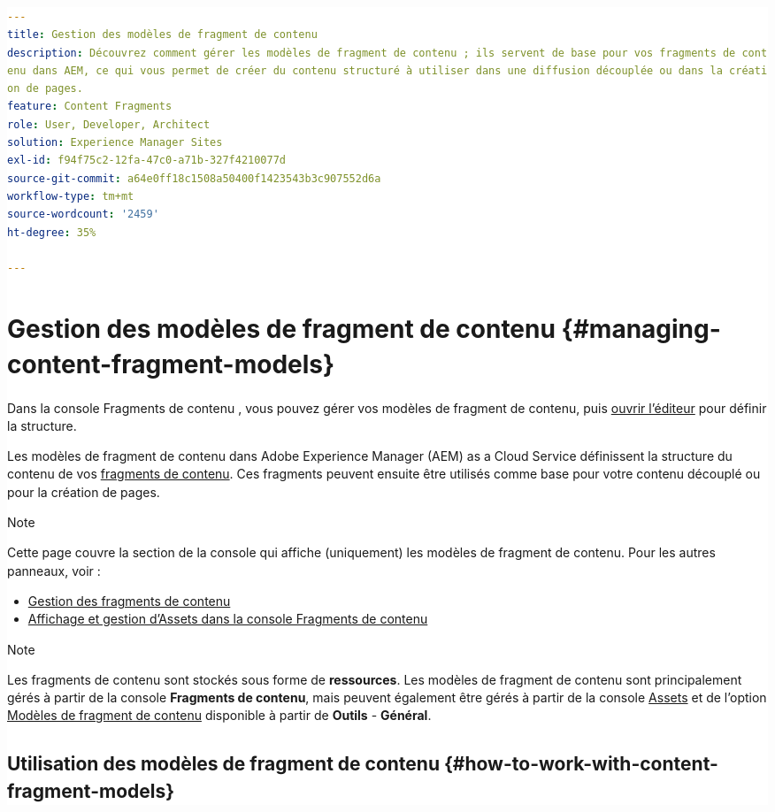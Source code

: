 ```yaml
---
title: Gestion des modèles de fragment de contenu
description: Découvrez comment gérer les modèles de fragment de contenu ; ils servent de base pour vos fragments de contenu dans AEM, ce qui vous permet de créer du contenu structuré à utiliser dans une diffusion découplée ou dans la création de pages.
feature: Content Fragments
role: User, Developer, Architect
solution: Experience Manager Sites
exl-id: f94f75c2-12fa-47c0-a71b-327f4210077d
source-git-commit: a64e0ff18c1508a50400f1423543b3c907552d6a
workflow-type: tm+mt
source-wordcount: '2459'
ht-degree: 35%

---
```


# Gestion des modèles de fragment de contenu {#managing-content-fragment-models}

Dans la console Fragments de contenu , vous pouvez gérer vos modèles de fragment de contenu, puis [ouvrir l’éditeur](/help/sites-cloud/administering/content-fragments/content-fragment-models.md) pour définir la structure.

Les modèles de fragment de contenu dans Adobe Experience Manager (AEM) as a Cloud Service définissent la structure du contenu de vos [fragments de contenu](/help/sites-cloud/administering/content-fragments/overview.md). Ces fragments peuvent ensuite être utilisés comme base pour votre contenu découplé ou pour la création de pages.

>[!NOTE]
>
>Cette page couvre la section de la console qui affiche (uniquement) les modèles de fragment de contenu. Pour les autres panneaux, voir :
>
>* [Gestion des fragments de contenu](/help/sites-cloud/administering/content-fragments/managing.md)
>* [Affichage et gestion d’Assets dans la console Fragments de contenu](/help/sites-cloud/administering/content-fragments/assets-content-fragments-console.md)

>[!NOTE]
>
>Les fragments de contenu sont stockés sous forme de **ressources**. Les modèles de fragment de contenu sont principalement gérés à partir de la console **Fragments de contenu**, mais peuvent également être gérés à partir de la console [Assets](/help/assets/content-fragments/content-fragments-managing.md) et de l’option [Modèles de fragment de contenu](/help/assets/content-fragments/content-fragments-models.md) disponible à partir de **Outils** - **Général**.

## Utilisation des modèles de fragment de contenu {#how-to-work-with-content-fragment-models}
